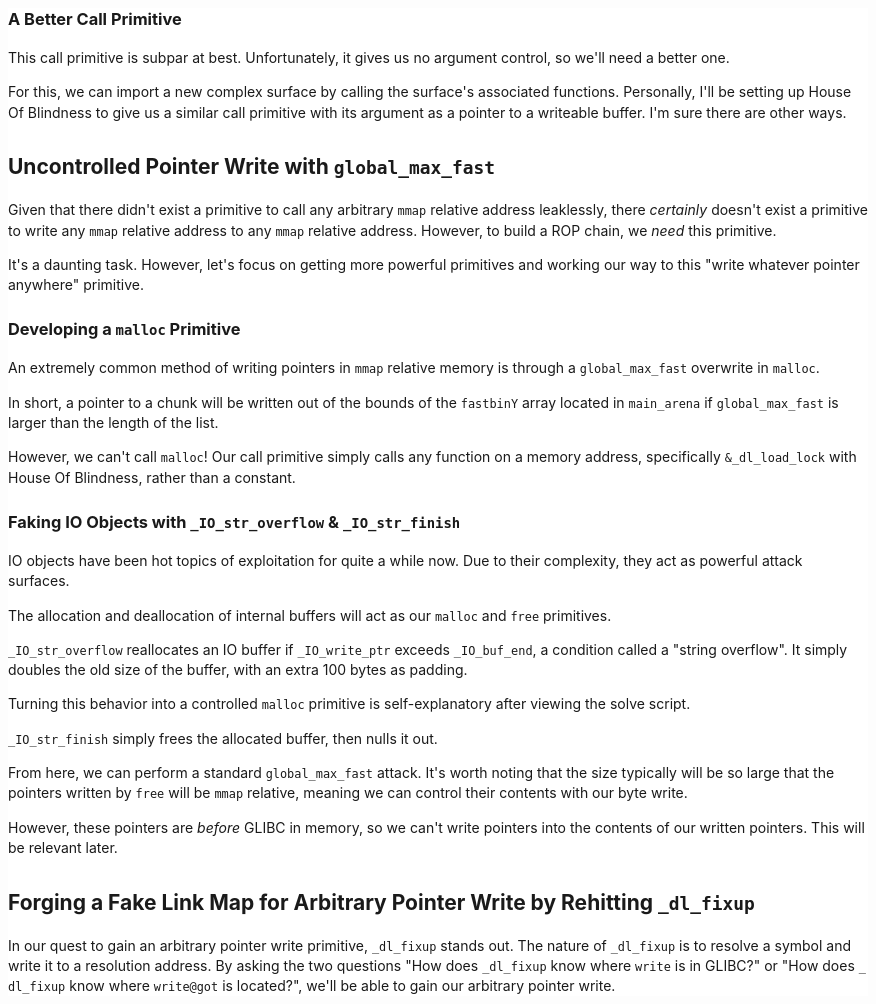 ### A Better Call Primitive
This call primitive is subpar at best. Unfortunately, it gives us no argument control, so we'll need a better one.

For this, we can import a new complex surface by calling the surface's associated functions. Personally, I'll be setting up House Of Blindness to give us a similar call primitive with its argument as a pointer to a writeable buffer. I'm sure there are other ways.

## Uncontrolled Pointer Write with `global_max_fast`
Given that there didn't exist a primitive to call any arbitrary `mmap` relative address leaklessly, there *certainly* doesn't exist a primitive to write any `mmap` relative address to any `mmap` relative address. However, to build a ROP chain, we *need* this primitive.

It's a daunting task. However, let's focus on getting more powerful primitives and working our way to this "write whatever pointer anywhere" primitive.

### Developing a `malloc` Primitive
An extremely common method of writing pointers in `mmap` relative memory is through a `global_max_fast` overwrite in `malloc`.

In short, a pointer to a chunk will be written out of the bounds of the `fastbinY` array located in `main_arena` if `global_max_fast` is larger than the length of the list.

However, we can't call `malloc`! Our call primitive simply calls any function on a memory address, specifically `&_dl_load_lock` with House Of Blindness, rather than a constant.

### Faking IO Objects with `_IO_str_overflow` & `_IO_str_finish` 
IO objects have been hot topics of exploitation for quite a while now. Due to their complexity, they act as powerful attack surfaces.

The allocation and deallocation of internal buffers will act as our `malloc` and `free` primitives. 

`_IO_str_overflow` reallocates an IO buffer if `_IO_write_ptr` exceeds `_IO_buf_end`, a condition called a "string overflow". It simply doubles the old size of the buffer, with an extra 100 bytes as padding.

Turning this behavior into a controlled `malloc` primitive is self-explanatory after viewing the solve script.

`_IO_str_finish` simply frees the allocated buffer, then nulls it out.

From here, we can perform a standard `global_max_fast` attack. It's worth noting that the size typically will be so large that the pointers written by `free` will be `mmap` relative, meaning we can control their contents with our byte write. 

However, these pointers are *before* GLIBC in memory, so we can't write pointers into the contents of our written pointers. This will be relevant later.

## Forging a Fake Link Map for Arbitrary Pointer Write by Rehitting `_dl_fixup`
In our quest to gain an arbitrary pointer write primitive, `_dl_fixup` stands out. The nature of `_dl_fixup` is to resolve a symbol and write it to a resolution address. By asking the two questions "How does `_dl_fixup` know where `write` is in GLIBC?" or "How does `_dl_fixup` know where `write@got` is located?", we'll be able to gain our arbitrary pointer write.
